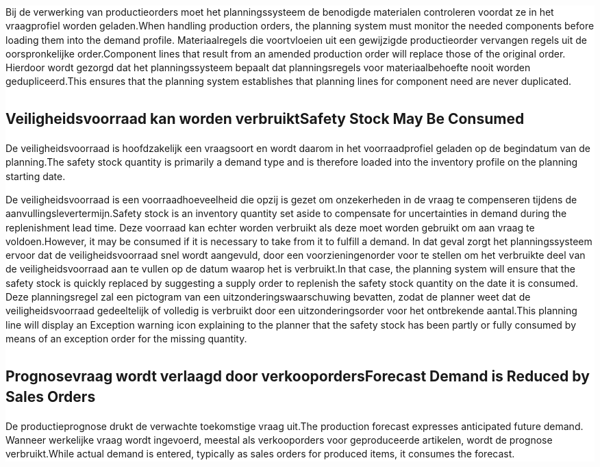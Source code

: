  <span data-ttu-id="85022-160">Bij de verwerking van productieorders moet het planningssysteem de benodigde materialen controleren voordat ze in het vraagprofiel worden geladen.</span><span class="sxs-lookup"><span data-stu-id="85022-160">When handling production orders, the planning system must monitor the needed components before loading them into the demand profile.</span></span> <span data-ttu-id="85022-161">Materiaalregels die voortvloeien uit een gewijzigde productieorder vervangen regels uit de oorspronkelijke order.</span><span class="sxs-lookup"><span data-stu-id="85022-161">Component lines that result from an amended production order will replace those of the original order.</span></span> <span data-ttu-id="85022-162">Hierdoor wordt gezorgd dat het planningssysteem bepaalt dat planningsregels voor materiaalbehoefte nooit worden gedupliceerd.</span><span class="sxs-lookup"><span data-stu-id="85022-162">This ensures that the planning system establishes that planning lines for component need are never duplicated.</span></span>  

##  <a name="BKMK_SafetyStockMayBeConsumed"></a> <span data-ttu-id="85022-163">Veiligheidsvoorraad kan worden verbruikt</span><span class="sxs-lookup"><span data-stu-id="85022-163">Safety Stock May Be Consumed</span></span>  
 <span data-ttu-id="85022-164">De veiligheidsvoorraad is hoofdzakelijk een vraagsoort en wordt daarom in het voorraadprofiel geladen op de begindatum van de planning.</span><span class="sxs-lookup"><span data-stu-id="85022-164">The safety stock quantity is primarily a demand type and is therefore loaded into the inventory profile on the planning starting date.</span></span>  

 <span data-ttu-id="85022-165">De veiligheidsvoorraad is een voorraadhoeveelheid die opzij is gezet om onzekerheden in de vraag te compenseren tijdens de aanvullingslevertermijn.</span><span class="sxs-lookup"><span data-stu-id="85022-165">Safety stock is an inventory quantity set aside to compensate for uncertainties in demand during the replenishment lead time.</span></span> <span data-ttu-id="85022-166">Deze voorraad kan echter worden verbruikt als deze moet worden gebruikt om aan vraag te voldoen.</span><span class="sxs-lookup"><span data-stu-id="85022-166">However, it may be consumed if it is necessary to take from it to fulfill a demand.</span></span> <span data-ttu-id="85022-167">In dat geval zorgt het planningssysteem ervoor dat de veiligheidsvoorraad snel wordt aangevuld, door een voorzieningenorder voor te stellen om het verbruikte deel van de veiligheidsvoorraad aan te vullen op de datum waarop het is verbruikt.</span><span class="sxs-lookup"><span data-stu-id="85022-167">In that case, the planning system will ensure that the safety stock is quickly replaced by suggesting a supply order to replenish the safety stock quantity on the date it is consumed.</span></span> <span data-ttu-id="85022-168">Deze planningsregel zal een pictogram van een uitzonderingswaarschuwing bevatten, zodat de planner weet dat de veiligheidsvoorraad gedeeltelijk of volledig is verbruikt door een uitzonderingsorder voor het ontbrekende aantal.</span><span class="sxs-lookup"><span data-stu-id="85022-168">This planning line will display an Exception warning icon explaining to the planner that the safety stock has been partly or fully consumed by means of an exception order for the missing quantity.</span></span>  

## <a name="forecast-demand-is-reduced-by-sales-orders"></a><span data-ttu-id="85022-169">Prognosevraag wordt verlaagd door verkooporders</span><span class="sxs-lookup"><span data-stu-id="85022-169">Forecast Demand is Reduced by Sales Orders</span></span>  
 <span data-ttu-id="85022-170">De productieprognose drukt de verwachte toekomstige vraag uit.</span><span class="sxs-lookup"><span data-stu-id="85022-170">The production forecast expresses anticipated future demand.</span></span> <span data-ttu-id="85022-171">Wanneer werkelijke vraag wordt ingevoerd, meestal als verkooporders voor geproduceerde artikelen, wordt de prognose verbruikt.</span><span class="sxs-lookup"><span data-stu-id="85022-171">While actual demand is entered, typically as sales orders for produced items, it consumes the forecast.</span></span>  
